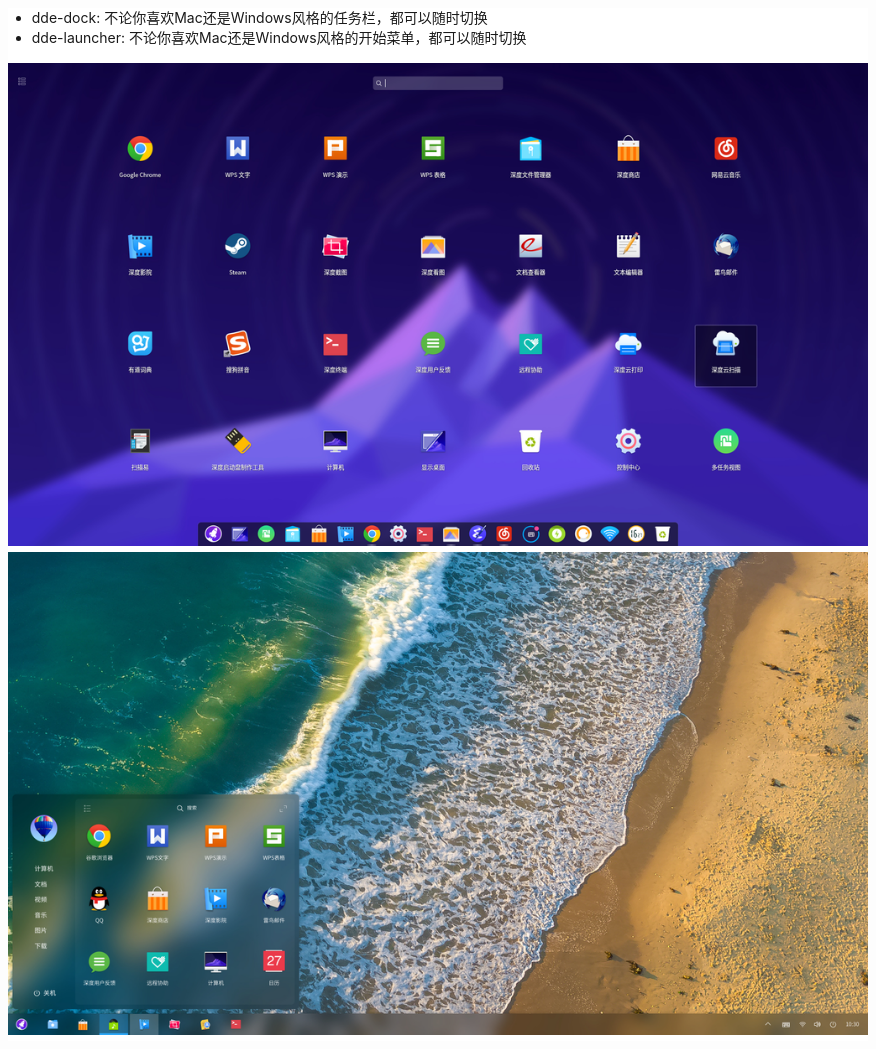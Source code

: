 - dde-dock: 不论你喜欢Mac还是Windows风格的任务栏，都可以随时切换
- dde-launcher: 不论你喜欢Mac还是Windows风格的开始菜单，都可以随时切换

![dde-launcher](./image/dde-launcher1.png)
![dde-launcher](./image/dde-launcher2.jpg)
